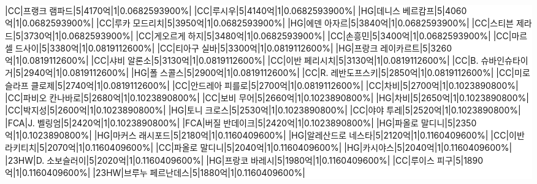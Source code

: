 |CC|프랭크 램파드|5|4170억|1|0.0682593900%|
|CC|루시우|5|4140억|1|0.0682593900%|
|HG|데니스 베르캄프|5|4060억|1|0.0682593900%|
|CC|루카 모드리치|5|3950억|1|0.0682593900%|
|HG|에덴 아자르|5|3840억|1|0.0682593900%|
|CC|스티븐 제라드|5|3730억|1|0.0682593900%|
|CC|게오르게 하지|5|3480억|1|0.0682593900%|
|CC|손흥민|5|3400억|1|0.0682593900%|
|CC|마르셀 드사이|5|3380억|1|0.0819112600%|
|CC|티아구 실바|5|3300억|1|0.0819112600%|
|HG|프랑크 레이카르트|5|3260억|1|0.0819112600%|
|CC|샤비 알론소|5|3130억|1|0.0819112600%|
|CC|이반 페리시치|5|3130억|1|0.0819112600%|
|CC|B. 슈바인슈타이거|5|2940억|1|0.0819112600%|
|HG|폴 스콜스|5|2900억|1|0.0819112600%|
|CC|R. 레반도프스키|5|2850억|1|0.0819112600%|
|CC|미로슬라프 클로제|5|2740억|1|0.0819112600%|
|CC|안드레아 피를로|5|2700억|1|0.0819112600%|
|CC|차비|5|2700억|1|0.1023890800%|
|CC|파비오 칸나바로|5|2680억|1|0.1023890800%|
|CC|보비 무어|5|2660억|1|0.1023890800%|
|HG|차비|5|2650억|1|0.1023890800%|
|CC|박지성|5|2600억|1|0.1023890800%|
|HG|토니 크로스|5|2530억|1|0.1023890800%|
|CC|야야 투레|5|2520억|1|0.1023890800%|
|FCA|J. 벨링엄|5|2420억|1|0.1023890800%|
|FCA|버질 반데이크|5|2420억|1|0.1023890800%|
|HG|파올로 말디니|5|2350억|1|0.1023890800%|
|HG|마커스 래시포드|5|2180억|1|0.1160409600%|
|HG|알레산드로 네스타|5|2120억|1|0.1160409600%|
|CC|이반 라키티치|5|2070억|1|0.1160409600%|
|CC|파올로 말디니|5|2040억|1|0.1160409600%|
|HG|카시야스|5|2040억|1|0.1160409600%|
|23HW|D. 소보슬러이|5|2020억|1|0.1160409600%|
|HG|프랑코 바레시|5|1980억|1|0.1160409600%|
|CC|루이스 피구|5|1890억|1|0.1160409600%|
|23HW|브루누 페르난데스|5|1880억|1|0.1160409600%|
